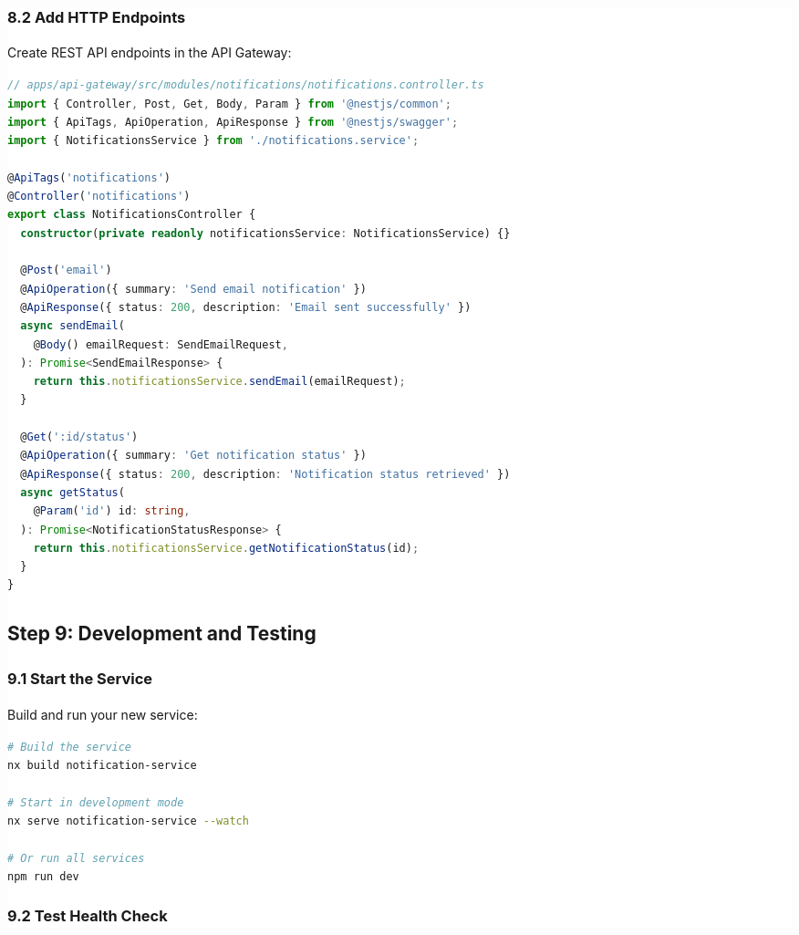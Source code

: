 ### 8.2 Add HTTP Endpoints

Create REST API endpoints in the API Gateway:

```typescript
// apps/api-gateway/src/modules/notifications/notifications.controller.ts
import { Controller, Post, Get, Body, Param } from '@nestjs/common';
import { ApiTags, ApiOperation, ApiResponse } from '@nestjs/swagger';
import { NotificationsService } from './notifications.service';

@ApiTags('notifications')
@Controller('notifications')
export class NotificationsController {
  constructor(private readonly notificationsService: NotificationsService) {}

  @Post('email')
  @ApiOperation({ summary: 'Send email notification' })
  @ApiResponse({ status: 200, description: 'Email sent successfully' })
  async sendEmail(
    @Body() emailRequest: SendEmailRequest,
  ): Promise<SendEmailResponse> {
    return this.notificationsService.sendEmail(emailRequest);
  }

  @Get(':id/status')
  @ApiOperation({ summary: 'Get notification status' })
  @ApiResponse({ status: 200, description: 'Notification status retrieved' })
  async getStatus(
    @Param('id') id: string,
  ): Promise<NotificationStatusResponse> {
    return this.notificationsService.getNotificationStatus(id);
  }
}
```

## Step 9: Development and Testing

### 9.1 Start the Service

Build and run your new service:

```bash
# Build the service
nx build notification-service

# Start in development mode
nx serve notification-service --watch

# Or run all services
npm run dev
```

### 9.2 Test Health Check
